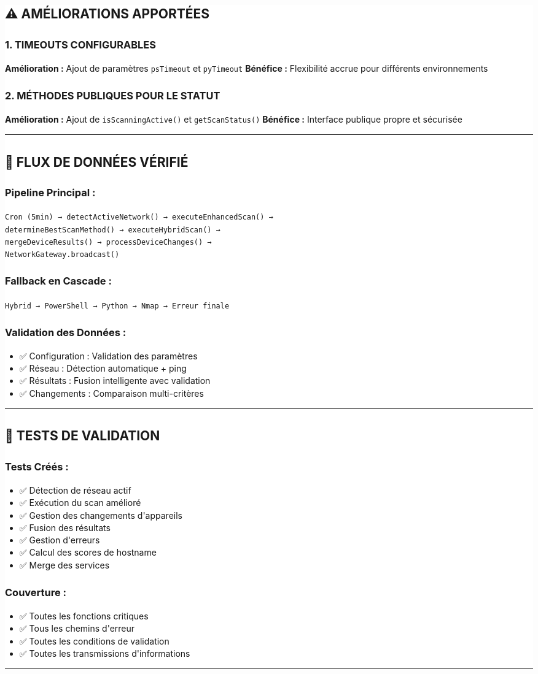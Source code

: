 
## ⚠️ AMÉLIORATIONS APPORTÉES

### **1. TIMEOUTS CONFIGURABLES**
**Amélioration :** Ajout de paramètres `psTimeout` et `pyTimeout`
**Bénéfice :** Flexibilité accrue pour différents environnements

### **2. MÉTHODES PUBLIQUES POUR LE STATUT**
**Amélioration :** Ajout de `isScanningActive()` et `getScanStatus()`
**Bénéfice :** Interface publique propre et sécurisée

---

## 🔄 FLUX DE DONNÉES VÉRIFIÉ

### **Pipeline Principal :**
```
Cron (5min) → detectActiveNetwork() → executeEnhancedScan() → 
determineBestScanMethod() → executeHybridScan() → 
mergeDeviceResults() → processDeviceChanges() → 
NetworkGateway.broadcast()
```

### **Fallback en Cascade :**
```
Hybrid → PowerShell → Python → Nmap → Erreur finale
```

### **Validation des Données :**
- ✅ Configuration : Validation des paramètres
- ✅ Réseau : Détection automatique + ping
- ✅ Résultats : Fusion intelligente avec validation
- ✅ Changements : Comparaison multi-critères

---

## 🧪 TESTS DE VALIDATION

### **Tests Créés :**
- ✅ Détection de réseau actif
- ✅ Exécution du scan amélioré
- ✅ Gestion des changements d'appareils
- ✅ Fusion des résultats
- ✅ Gestion d'erreurs
- ✅ Calcul des scores de hostname
- ✅ Merge des services

### **Couverture :**
- ✅ Toutes les fonctions critiques
- ✅ Tous les chemins d'erreur
- ✅ Toutes les conditions de validation
- ✅ Toutes les transmissions d'informations

---